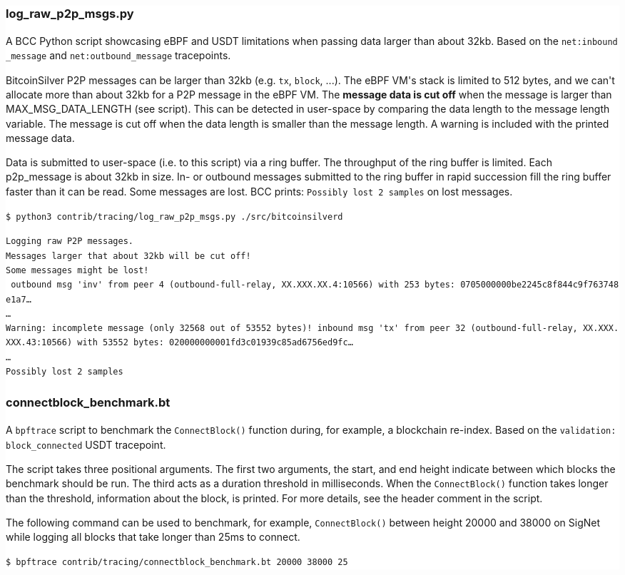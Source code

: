 ### log_raw_p2p_msgs.py

A BCC Python script showcasing eBPF and USDT limitations when passing data
larger than about 32kb. Based on the `net:inbound_message` and
`net:outbound_message` tracepoints.

BitcoinSilver P2P messages can be larger than 32kb (e.g. `tx`, `block`, ...). The
eBPF VM's stack is limited to 512 bytes, and we can't allocate more than about
32kb for a P2P message in the eBPF VM. The **message data is cut off** when the
message is larger than MAX_MSG_DATA_LENGTH (see script). This can be detected
in user-space by comparing the data length to the message length variable. The
message is cut off when the data length is smaller than the message length.
A warning is included with the printed message data.

Data is submitted to user-space (i.e. to this script) via a ring buffer. The
throughput of the ring buffer is limited. Each p2p_message is about 32kb in
size. In- or outbound messages submitted to the ring buffer in rapid
succession fill the ring buffer faster than it can be read. Some messages are
lost. BCC prints: `Possibly lost 2 samples` on lost messages.


```
$ python3 contrib/tracing/log_raw_p2p_msgs.py ./src/bitcoinsilverd
```

```
Logging raw P2P messages.
Messages larger that about 32kb will be cut off!
Some messages might be lost!
 outbound msg 'inv' from peer 4 (outbound-full-relay, XX.XXX.XX.4:10566) with 253 bytes: 0705000000be2245c8f844c9f763748e1a7…
…
Warning: incomplete message (only 32568 out of 53552 bytes)! inbound msg 'tx' from peer 32 (outbound-full-relay, XX.XXX.XXX.43:10566) with 53552 bytes: 020000000001fd3c01939c85ad6756ed9fc…
…
Possibly lost 2 samples
```

### connectblock_benchmark.bt

A `bpftrace` script to benchmark the `ConnectBlock()` function during, for
example, a blockchain re-index. Based on the `validation:block_connected` USDT
tracepoint.

The script takes three positional arguments. The first two arguments, the start,
and end height indicate between which blocks the benchmark should be run. The
third acts as a duration threshold in milliseconds. When the `ConnectBlock()`
function takes longer than the threshold, information about the block, is
printed. For more details, see the header comment in the script.

The following command can be used to benchmark, for example, `ConnectBlock()`
between height 20000 and 38000 on SigNet while logging all blocks that take
longer than 25ms to connect.

```
$ bpftrace contrib/tracing/connectblock_benchmark.bt 20000 38000 25
```
